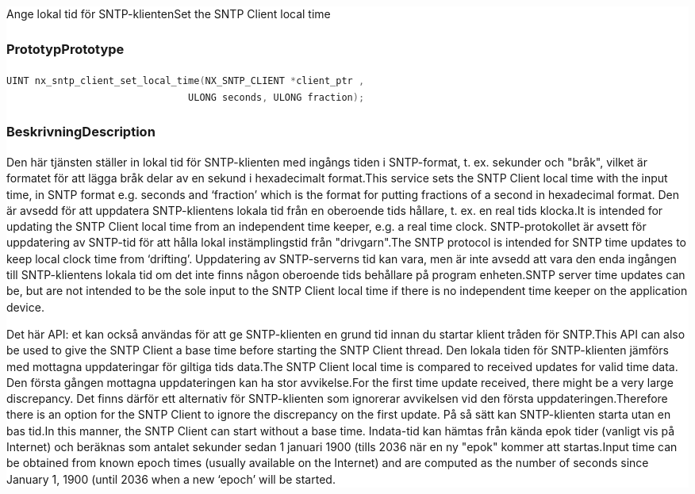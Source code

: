 <span data-ttu-id="2cf7c-350">Ange lokal tid för SNTP-klienten</span><span class="sxs-lookup"><span data-stu-id="2cf7c-350">Set the SNTP Client local time</span></span>

### <a name="prototype"></a><span data-ttu-id="2cf7c-351">Prototyp</span><span class="sxs-lookup"><span data-stu-id="2cf7c-351">Prototype</span></span>

```C
UINT nx_sntp_client_set_local_time(NX_SNTP_CLIENT *client_ptr , 
                                ULONG seconds, ULONG fraction);

```

### <a name="description"></a><span data-ttu-id="2cf7c-352">Beskrivning</span><span class="sxs-lookup"><span data-stu-id="2cf7c-352">Description</span></span>

<span data-ttu-id="2cf7c-353">Den här tjänsten ställer in lokal tid för SNTP-klienten med ingångs tiden i SNTP-format, t. ex. sekunder och "bråk", vilket är formatet för att lägga bråk delar av en sekund i hexadecimalt format.</span><span class="sxs-lookup"><span data-stu-id="2cf7c-353">This service sets the SNTP Client local time with the input time, in SNTP format e.g. seconds and ‘fraction’ which is the format for putting fractions of a second in hexadecimal format.</span></span> <span data-ttu-id="2cf7c-354">Den är avsedd för att uppdatera SNTP-klientens lokala tid från en oberoende tids hållare, t. ex. en real tids klocka.</span><span class="sxs-lookup"><span data-stu-id="2cf7c-354">It is intended for updating the SNTP Client local time from an independent time keeper, e.g. a real time clock.</span></span> <span data-ttu-id="2cf7c-355">SNTP-protokollet är avsett för uppdatering av SNTP-tid för att hålla lokal instämplingstid från "drivgarn".</span><span class="sxs-lookup"><span data-stu-id="2cf7c-355">The SNTP protocol is intended for SNTP time updates to keep local clock time from ‘drifting’.</span></span> <span data-ttu-id="2cf7c-356">Uppdatering av SNTP-serverns tid kan vara, men är inte avsedd att vara den enda ingången till SNTP-klientens lokala tid om det inte finns någon oberoende tids behållare på program enheten.</span><span class="sxs-lookup"><span data-stu-id="2cf7c-356">SNTP server time updates can be, but are not intended to be the sole input to the SNTP Client local time if there is no independent time keeper on the application device.</span></span>

<span data-ttu-id="2cf7c-357">Det här API: et kan också användas för att ge SNTP-klienten en grund tid innan du startar klient tråden för SNTP.</span><span class="sxs-lookup"><span data-stu-id="2cf7c-357">This API can also be used to give the SNTP Client a base time before starting the SNTP Client thread.</span></span> <span data-ttu-id="2cf7c-358">Den lokala tiden för SNTP-klienten jämförs med mottagna uppdateringar för giltiga tids data.</span><span class="sxs-lookup"><span data-stu-id="2cf7c-358">The SNTP Client local time is compared to received updates for valid time data.</span></span> <span data-ttu-id="2cf7c-359">Den första gången mottagna uppdateringen kan ha stor avvikelse.</span><span class="sxs-lookup"><span data-stu-id="2cf7c-359">For the first time update received, there might be a very large discrepancy.</span></span> <span data-ttu-id="2cf7c-360">Det finns därför ett alternativ för SNTP-klienten som ignorerar avvikelsen vid den första uppdateringen.</span><span class="sxs-lookup"><span data-stu-id="2cf7c-360">Therefore there is an option for the SNTP Client to ignore the discrepancy on the first update.</span></span> <span data-ttu-id="2cf7c-361">På så sätt kan SNTP-klienten starta utan en bas tid.</span><span class="sxs-lookup"><span data-stu-id="2cf7c-361">In this manner, the SNTP Client can start without a base time.</span></span> <span data-ttu-id="2cf7c-362">Indata-tid kan hämtas från kända epok tider (vanligt vis på Internet) och beräknas som antalet sekunder sedan 1 januari 1900 (tills 2036 när en ny "epok" kommer att startas.</span><span class="sxs-lookup"><span data-stu-id="2cf7c-362">Input time can be obtained from known epoch times (usually available on the Internet) and are computed as the number of seconds since January 1, 1900 (until 2036 when a new ‘epoch’ will be started.</span></span>
